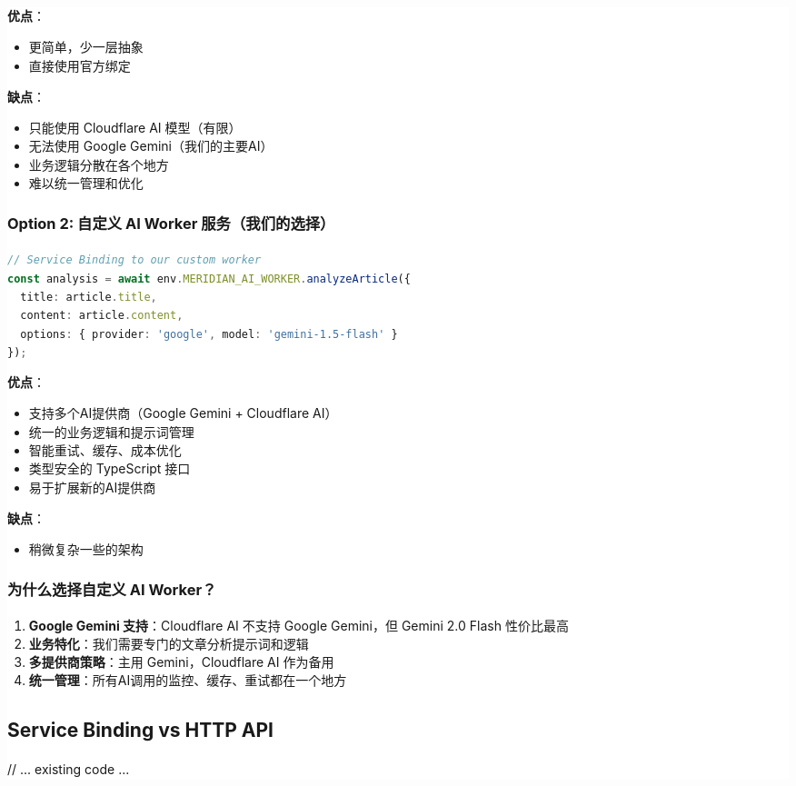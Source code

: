 **优点**：
- 更简单，少一层抽象
- 直接使用官方绑定

**缺点**：
- 只能使用 Cloudflare AI 模型（有限）
- 无法使用 Google Gemini（我们的主要AI）
- 业务逻辑分散在各个地方
- 难以统一管理和优化

### Option 2: 自定义 AI Worker 服务（我们的选择）
```typescript
// Service Binding to our custom worker
const analysis = await env.MERIDIAN_AI_WORKER.analyzeArticle({
  title: article.title,
  content: article.content,
  options: { provider: 'google', model: 'gemini-1.5-flash' }
});
```

**优点**：
- 支持多个AI提供商（Google Gemini + Cloudflare AI）
- 统一的业务逻辑和提示词管理
- 智能重试、缓存、成本优化
- 类型安全的 TypeScript 接口
- 易于扩展新的AI提供商

**缺点**：
- 稍微复杂一些的架构

### 为什么选择自定义 AI Worker？

1. **Google Gemini 支持**：Cloudflare AI 不支持 Google Gemini，但 Gemini 2.0 Flash 性价比最高
2. **业务特化**：我们需要专门的文章分析提示词和逻辑
3. **多提供商策略**：主用 Gemini，Cloudflare AI 作为备用
4. **统一管理**：所有AI调用的监控、缓存、重试都在一个地方

## Service Binding vs HTTP API

// ... existing code ... 